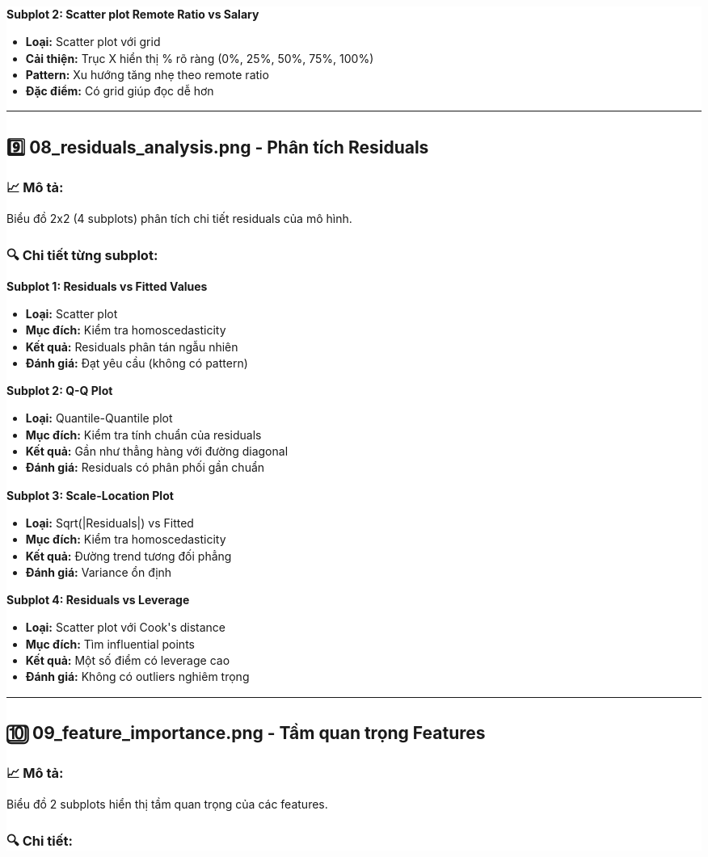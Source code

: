 **Subplot 2: Scatter plot Remote Ratio vs Salary**

- **Loại:** Scatter plot với grid
- **Cải thiện:** Trục X hiển thị % rõ ràng (0%, 25%, 50%, 75%, 100%)
- **Pattern:** Xu hướng tăng nhẹ theo remote ratio
- **Đặc điểm:** Có grid giúp đọc dễ hơn

---

## 9️⃣ **08_residuals_analysis.png** - Phân tích Residuals

### 📈 **Mô tả:**

Biểu đồ 2x2 (4 subplots) phân tích chi tiết residuals của mô hình.

### 🔍 **Chi tiết từng subplot:**

**Subplot 1: Residuals vs Fitted Values**

- **Loại:** Scatter plot
- **Mục đích:** Kiểm tra homoscedasticity
- **Kết quả:** Residuals phân tán ngẫu nhiên
- **Đánh giá:** Đạt yêu cầu (không có pattern)

**Subplot 2: Q-Q Plot**

- **Loại:** Quantile-Quantile plot
- **Mục đích:** Kiểm tra tính chuẩn của residuals
- **Kết quả:** Gần như thẳng hàng với đường diagonal
- **Đánh giá:** Residuals có phân phối gần chuẩn

**Subplot 3: Scale-Location Plot**

- **Loại:** Sqrt(|Residuals|) vs Fitted
- **Mục đích:** Kiểm tra homoscedasticity
- **Kết quả:** Đường trend tương đối phẳng
- **Đánh giá:** Variance ổn định

**Subplot 4: Residuals vs Leverage**

- **Loại:** Scatter plot với Cook's distance
- **Mục đích:** Tìm influential points
- **Kết quả:** Một số điểm có leverage cao
- **Đánh giá:** Không có outliers nghiêm trọng

---

## 🔟 **09_feature_importance.png** - Tầm quan trọng Features

### 📈 **Mô tả:**

Biểu đồ 2 subplots hiển thị tầm quan trọng của các features.

### 🔍 **Chi tiết:**
